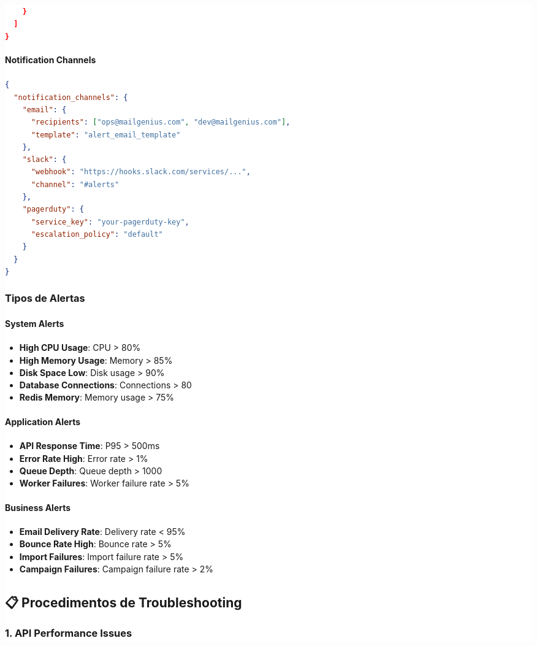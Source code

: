 ```json
    }
  ]
}
```

#### **Notification Channels**
```json
{
  "notification_channels": {
    "email": {
      "recipients": ["ops@mailgenius.com", "dev@mailgenius.com"],
      "template": "alert_email_template"
    },
    "slack": {
      "webhook": "https://hooks.slack.com/services/...",
      "channel": "#alerts"
    },
    "pagerduty": {
      "service_key": "your-pagerduty-key",
      "escalation_policy": "default"
    }
  }
}
```

### **Tipos de Alertas**

#### **System Alerts**
- **High CPU Usage**: CPU > 80%
- **High Memory Usage**: Memory > 85%
- **Disk Space Low**: Disk usage > 90%
- **Database Connections**: Connections > 80
- **Redis Memory**: Memory usage > 75%

#### **Application Alerts**
- **API Response Time**: P95 > 500ms
- **Error Rate High**: Error rate > 1%
- **Queue Depth**: Queue depth > 1000
- **Worker Failures**: Worker failure rate > 5%

#### **Business Alerts**
- **Email Delivery Rate**: Delivery rate < 95%
- **Bounce Rate High**: Bounce rate > 5%
- **Import Failures**: Import failure rate > 5%
- **Campaign Failures**: Campaign failure rate > 2%

## 📋 Procedimentos de Troubleshooting

### **1. API Performance Issues**
